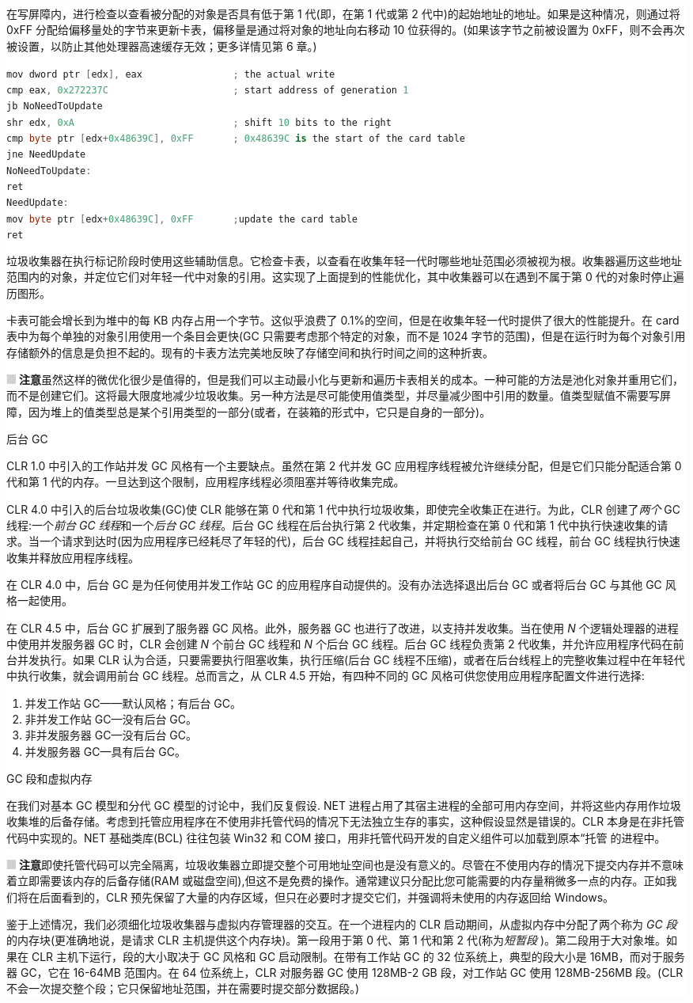 在写屏障内，进行检查以查看被分配的对象是否具有低于第 1 代(即，在第 1 代或第 2 代中)的起始地址的地址。如果是这种情况，则通过将 0xFF 分配给偏移量处的字节来更新卡表，偏移量是通过将对象的地址向右移动 10 位获得的。(如果该字节之前被设置为 0xFF，则不会再次被设置，以防止其他处理器高速缓存无效；更多详情见第 6 章。)

```cs
mov dword ptr [edx], eax                ; the actual write
cmp eax, 0x272237C                      ; start address of generation 1
jb NoNeedToUpdate
shr edx, 0xA                            ; shift 10 bits to the right
cmp byte ptr [edx+0x48639C], 0xFF       ; 0x48639C is the start of the card table
jne NeedUpdate
NoNeedToUpdate:
ret
NeedUpdate:
mov byte ptr [edx+0x48639C], 0xFF       ;update the card table
ret
```

垃圾收集器在执行标记阶段时使用这些辅助信息。它检查卡表，以查看在收集年轻一代时哪些地址范围必须被视为根。收集器遍历这些地址范围内的对象，并定位它们对年轻一代中对象的引用。这实现了上面提到的性能优化，其中收集器可以在遇到不属于第 0 代的对象时停止遍历图形。

卡表可能会增长到为堆中的每 KB 内存占用一个字节。这似乎浪费了 0.1%的空间，但是在收集年轻一代时提供了很大的性能提升。在 card 表中为每个单独的对象引用使用一个条目会更快(GC 只需要考虑那个特定的对象，而不是 1024 字节的范围)，但是在运行时为每个对象引用存储额外的信息是负担不起的。现有的卡表方法完美地反映了存储空间和执行时间之间的这种折衷。

![image](img/sq.jpg) **注意**虽然这样的微优化很少是值得的，但是我们可以主动最小化与更新和遍历卡表相关的成本。一种可能的方法是池化对象并重用它们，而不是创建它们。这将最大限度地减少垃圾收集。另一种方法是尽可能使用值类型，并尽量减少图中引用的数量。值类型赋值不需要写屏障，因为堆上的值类型总是某个引用类型的一部分(或者，在装箱的形式中，它只是自身的一部分)。

后台 GC

CLR 1.0 中引入的工作站并发 GC 风格有一个主要缺点。虽然在第 2 代并发 GC 应用程序线程被允许继续分配，但是它们只能分配适合第 0 代和第 1 代的内存。一旦达到这个限制，应用程序线程必须阻塞并等待收集完成。

CLR 4.0 中引入的后台垃圾收集(GC)使 CLR 能够在第 0 代和第 1 代中执行垃圾收集，即使完全收集正在进行。为此，CLR 创建了*两个* GC 线程:一个*前台 GC 线程*和一个*后台 GC 线程*。后台 GC 线程在后台执行第 2 代收集，并定期检查在第 0 代和第 1 代中执行快速收集的请求。当一个请求到达时(因为应用程序已经耗尽了年轻的代)，后台 GC 线程挂起自己，并将执行交给前台 GC 线程，前台 GC 线程执行快速收集并释放应用程序线程。

在 CLR 4.0 中，后台 GC 是为任何使用并发工作站 GC 的应用程序自动提供的。没有办法选择退出后台 GC 或者将后台 GC 与其他 GC 风格一起使用。

在 CLR 4.5 中，后台 GC 扩展到了服务器 GC 风格。此外，服务器 GC 也进行了改进，以支持并发收集。当在使用 *N* 个逻辑处理器的进程中使用并发服务器 GC 时，CLR 会创建 *N* 个前台 GC 线程和 *N* 个后台 GC 线程。后台 GC 线程负责第 2 代收集，并允许应用程序代码在前台并发执行。如果 CLR 认为合适，只要需要执行阻塞收集，执行压缩(后台 GC 线程不压缩)，或者在后台线程上的完整收集过程中在年轻代中执行收集，就会调用前台 GC 线程。总而言之，从 CLR 4.5 开始，有四种不同的 GC 风格可供您使用应用程序配置文件进行选择:

1.  并发工作站 GC——默认风格；有后台 GC。
2.  非并发工作站 GC—没有后台 GC。
3.  非并发服务器 GC—没有后台 GC。
4.  并发服务器 GC—具有后台 GC。

GC 段和虚拟内存

在我们对基本 GC 模型和分代 GC 模型的讨论中，我们反复假设. NET 进程占用了其宿主进程的全部可用内存空间，并将这些内存用作垃圾收集堆的后备存储。考虑到托管应用程序在不使用非托管代码的情况下无法独立生存的事实，这种假设显然是错误的。CLR 本身是在非托管代码中实现的。NET 基础类库(BCL) 往往包装 Win32 和 COM 接口，用非托管代码开发的自定义组件可以加载到原本“托管 的进程中。

![image](img/sq.jpg) **注意**即使托管代码可以完全隔离，垃圾收集器立即提交整个可用地址空间也是没有意义的。尽管在不使用内存的情况下提交内存并不意味着立即需要该内存的后备存储(RAM 或磁盘空间),但这不是免费的操作。通常建议只分配比您可能需要的内存量稍微多一点的内存。正如我们将在后面看到的，CLR 预先保留了大量的内存区域，但只在必要时才提交它们，并强调将未使用的内存返回给 Windows。

鉴于上述情况，我们必须细化垃圾收集器与虚拟内存管理器的交互。在一个进程内的 CLR 启动期间，从虚拟内存中分配了两个称为 *GC 段*的内存块(更准确地说，是请求 CLR 主机提供这个内存块)。第一段用于第 0 代、第 1 代和第 2 代(称为*短暂段* )。第二段用于大对象堆。如果在 CLR 主机下运行，段的大小取决于 GC 风格和 GC 启动限制。在带有工作站 GC 的 32 位系统上，典型的段大小是 16MB，而对于服务器 GC，它在 16-64MB 范围内。在 64 位系统上，CLR 对服务器 GC 使用 128MB-2 GB 段，对工作站 GC 使用 128MB-256MB 段。(CLR 不会一次提交整个段；它只保留地址范围，并在需要时提交部分数据段。)
